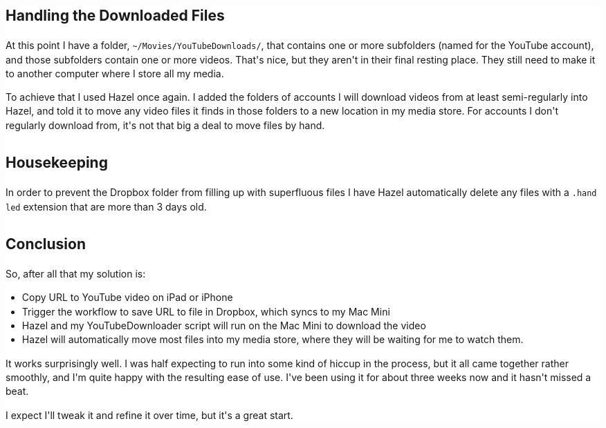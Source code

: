
## Handling the Downloaded Files
At this point I have a folder, `~/Movies/YouTubeDownloads/`, that contains one or more subfolders (named for the YouTube account), and those subfolders contain one or more videos. That's nice, but they aren't in their final resting place. They still need to make it to another computer where I store all my media.

To achieve that I used Hazel once again. I added the folders of accounts I will download videos from at least semi-regularly into Hazel, and told it to move any video files it finds in those folders to a new location in my media store. For accounts I don't regularly download from, it's not that big a deal to move files by hand.

## Housekeeping
In order to prevent the Dropbox folder from filling up with superfluous files I have Hazel automatically delete any files with a `.handled` extension that are more than 3 days old.

## Conclusion
So, after all that my solution is:

- Copy URL to YouTube video on iPad or iPhone
- Trigger the workflow to save URL to file in Dropbox, which syncs to my Mac Mini
- Hazel and my YouTubeDownloader script will run on the Mac Mini to download the video
- Hazel will automatically move most files into my media store, where they will be waiting for me to watch them.

It works surprisingly well. I was half expecting to run into some kind of hiccup in the process, but it all came together rather smoothly, and I'm quite happy with the resulting ease of use. I've been using it for about three weeks now and it hasn't missed a beat. 

I expect I'll tweak it and refine it over time, but it's a great start.